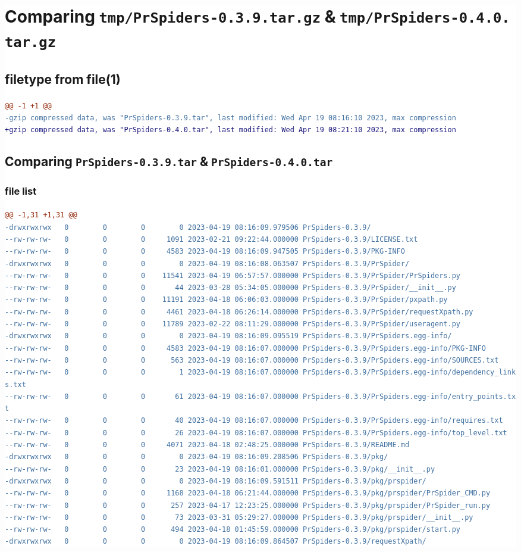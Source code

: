# Comparing `tmp/PrSpiders-0.3.9.tar.gz` & `tmp/PrSpiders-0.4.0.tar.gz`

## filetype from file(1)

```diff
@@ -1 +1 @@
-gzip compressed data, was "PrSpiders-0.3.9.tar", last modified: Wed Apr 19 08:16:10 2023, max compression
+gzip compressed data, was "PrSpiders-0.4.0.tar", last modified: Wed Apr 19 08:21:10 2023, max compression
```

## Comparing `PrSpiders-0.3.9.tar` & `PrSpiders-0.4.0.tar`

### file list

```diff
@@ -1,31 +1,31 @@
-drwxrwxrwx   0        0        0        0 2023-04-19 08:16:09.979506 PrSpiders-0.3.9/
--rw-rw-rw-   0        0        0     1091 2023-02-21 09:22:44.000000 PrSpiders-0.3.9/LICENSE.txt
--rw-rw-rw-   0        0        0     4583 2023-04-19 08:16:09.947505 PrSpiders-0.3.9/PKG-INFO
-drwxrwxrwx   0        0        0        0 2023-04-19 08:16:08.063507 PrSpiders-0.3.9/PrSpider/
--rw-rw-rw-   0        0        0    11541 2023-04-19 06:57:57.000000 PrSpiders-0.3.9/PrSpider/PrSpiders.py
--rw-rw-rw-   0        0        0       44 2023-03-28 05:34:05.000000 PrSpiders-0.3.9/PrSpider/__init__.py
--rw-rw-rw-   0        0        0    11191 2023-04-18 06:06:03.000000 PrSpiders-0.3.9/PrSpider/pxpath.py
--rw-rw-rw-   0        0        0     4461 2023-04-18 06:26:14.000000 PrSpiders-0.3.9/PrSpider/requestXpath.py
--rw-rw-rw-   0        0        0    11789 2023-02-22 08:11:29.000000 PrSpiders-0.3.9/PrSpider/useragent.py
-drwxrwxrwx   0        0        0        0 2023-04-19 08:16:09.095519 PrSpiders-0.3.9/PrSpiders.egg-info/
--rw-rw-rw-   0        0        0     4583 2023-04-19 08:16:07.000000 PrSpiders-0.3.9/PrSpiders.egg-info/PKG-INFO
--rw-rw-rw-   0        0        0      563 2023-04-19 08:16:07.000000 PrSpiders-0.3.9/PrSpiders.egg-info/SOURCES.txt
--rw-rw-rw-   0        0        0        1 2023-04-19 08:16:07.000000 PrSpiders-0.3.9/PrSpiders.egg-info/dependency_links.txt
--rw-rw-rw-   0        0        0       61 2023-04-19 08:16:07.000000 PrSpiders-0.3.9/PrSpiders.egg-info/entry_points.txt
--rw-rw-rw-   0        0        0       40 2023-04-19 08:16:07.000000 PrSpiders-0.3.9/PrSpiders.egg-info/requires.txt
--rw-rw-rw-   0        0        0       26 2023-04-19 08:16:07.000000 PrSpiders-0.3.9/PrSpiders.egg-info/top_level.txt
--rw-rw-rw-   0        0        0     4071 2023-04-18 02:48:25.000000 PrSpiders-0.3.9/README.md
-drwxrwxrwx   0        0        0        0 2023-04-19 08:16:09.208506 PrSpiders-0.3.9/pkg/
--rw-rw-rw-   0        0        0       23 2023-04-19 08:16:01.000000 PrSpiders-0.3.9/pkg/__init__.py
-drwxrwxrwx   0        0        0        0 2023-04-19 08:16:09.591511 PrSpiders-0.3.9/pkg/prspider/
--rw-rw-rw-   0        0        0     1168 2023-04-18 06:21:44.000000 PrSpiders-0.3.9/pkg/prspider/PrSpider_CMD.py
--rw-rw-rw-   0        0        0      257 2023-04-17 12:23:25.000000 PrSpiders-0.3.9/pkg/prspider/PrSpider_run.py
--rw-rw-rw-   0        0        0       73 2023-03-31 05:29:27.000000 PrSpiders-0.3.9/pkg/prspider/__init__.py
--rw-rw-rw-   0        0        0      494 2023-04-18 01:45:59.000000 PrSpiders-0.3.9/pkg/prspider/start.py
-drwxrwxrwx   0        0        0        0 2023-04-19 08:16:09.864507 PrSpiders-0.3.9/requestXpath/
```